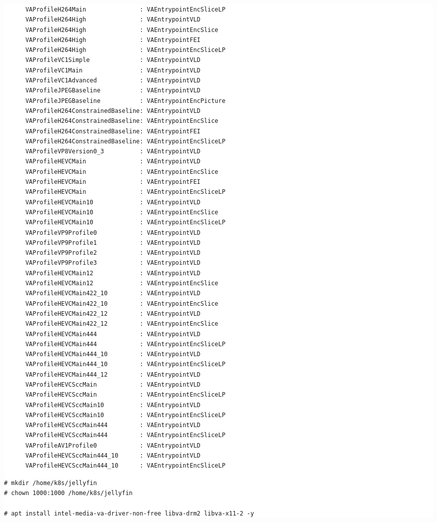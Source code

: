 ``` console
      VAProfileH264Main               : VAEntrypointEncSliceLP
      VAProfileH264High               : VAEntrypointVLD
      VAProfileH264High               : VAEntrypointEncSlice
      VAProfileH264High               : VAEntrypointFEI
      VAProfileH264High               : VAEntrypointEncSliceLP
      VAProfileVC1Simple              : VAEntrypointVLD
      VAProfileVC1Main                : VAEntrypointVLD
      VAProfileVC1Advanced            : VAEntrypointVLD
      VAProfileJPEGBaseline           : VAEntrypointVLD
      VAProfileJPEGBaseline           : VAEntrypointEncPicture
      VAProfileH264ConstrainedBaseline: VAEntrypointVLD
      VAProfileH264ConstrainedBaseline: VAEntrypointEncSlice
      VAProfileH264ConstrainedBaseline: VAEntrypointFEI
      VAProfileH264ConstrainedBaseline: VAEntrypointEncSliceLP
      VAProfileVP8Version0_3          : VAEntrypointVLD
      VAProfileHEVCMain               : VAEntrypointVLD
      VAProfileHEVCMain               : VAEntrypointEncSlice
      VAProfileHEVCMain               : VAEntrypointFEI
      VAProfileHEVCMain               : VAEntrypointEncSliceLP
      VAProfileHEVCMain10             : VAEntrypointVLD
      VAProfileHEVCMain10             : VAEntrypointEncSlice
      VAProfileHEVCMain10             : VAEntrypointEncSliceLP
      VAProfileVP9Profile0            : VAEntrypointVLD
      VAProfileVP9Profile1            : VAEntrypointVLD
      VAProfileVP9Profile2            : VAEntrypointVLD
      VAProfileVP9Profile3            : VAEntrypointVLD
      VAProfileHEVCMain12             : VAEntrypointVLD
      VAProfileHEVCMain12             : VAEntrypointEncSlice
      VAProfileHEVCMain422_10         : VAEntrypointVLD
      VAProfileHEVCMain422_10         : VAEntrypointEncSlice
      VAProfileHEVCMain422_12         : VAEntrypointVLD
      VAProfileHEVCMain422_12         : VAEntrypointEncSlice
      VAProfileHEVCMain444            : VAEntrypointVLD
      VAProfileHEVCMain444            : VAEntrypointEncSliceLP
      VAProfileHEVCMain444_10         : VAEntrypointVLD
      VAProfileHEVCMain444_10         : VAEntrypointEncSliceLP
      VAProfileHEVCMain444_12         : VAEntrypointVLD
      VAProfileHEVCSccMain            : VAEntrypointVLD
      VAProfileHEVCSccMain            : VAEntrypointEncSliceLP
      VAProfileHEVCSccMain10          : VAEntrypointVLD
      VAProfileHEVCSccMain10          : VAEntrypointEncSliceLP
      VAProfileHEVCSccMain444         : VAEntrypointVLD
      VAProfileHEVCSccMain444         : VAEntrypointEncSliceLP
      VAProfileAV1Profile0            : VAEntrypointVLD
      VAProfileHEVCSccMain444_10      : VAEntrypointVLD
      VAProfileHEVCSccMain444_10      : VAEntrypointEncSliceLP
```

``` console
# mkdir /home/k8s/jellyfin
# chown 1000:1000 /home/k8s/jellyfin

# apt install intel-media-va-driver-non-free libva-drm2 libva-x11-2 -y
```
